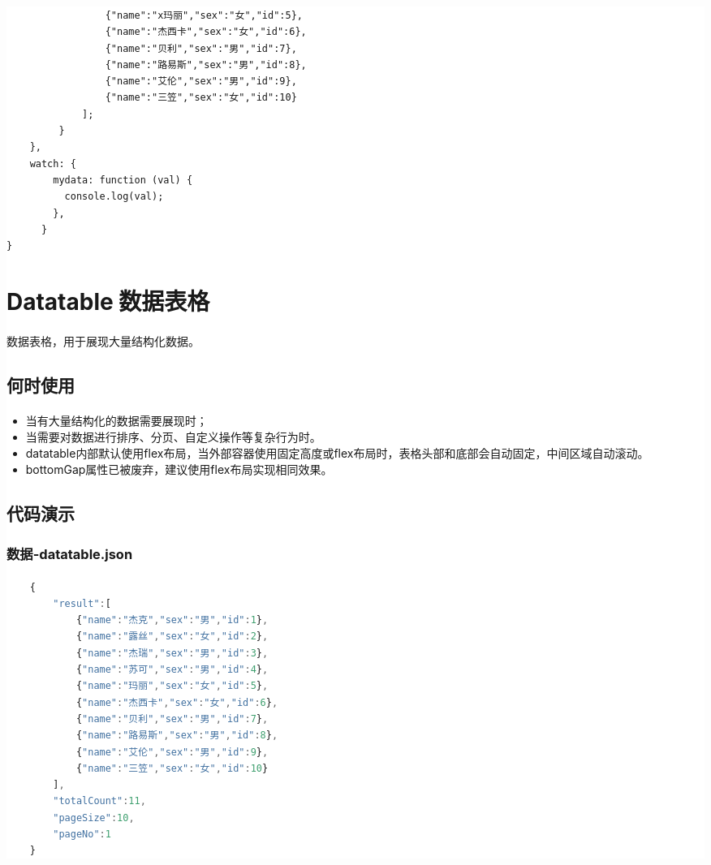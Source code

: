                      {"name":"x玛丽","sex":"女","id":5},
                     {"name":"杰西卡","sex":"女","id":6},
                     {"name":"贝利","sex":"男","id":7},
                     {"name":"路易斯","sex":"男","id":8},
                     {"name":"艾伦","sex":"男","id":9},
                     {"name":"三笠","sex":"女","id":10}    
                 ];
             }
        },
        watch: {
            mydata: function (val) {
              console.log(val);
            },
          }
    }
</script>

# Datatable 数据表格

数据表格，用于展现大量结构化数据。

## 何时使用
- 当有大量结构化的数据需要展现时；
- 当需要对数据进行排序、分页、自定义操作等复杂行为时。
- datatable内部默认使用flex布局，当外部容器使用固定高度或flex布局时，表格头部和底部会自动固定，中间区域自动滚动。
- bottomGap属性已被废弃，建议使用flex布局实现相同效果。

## 代码演示

### 数据-datatable.json

````javascript
    {
        "result":[
            {"name":"杰克","sex":"男","id":1},
            {"name":"露丝","sex":"女","id":2},
            {"name":"杰瑞","sex":"男","id":3},
            {"name":"苏可","sex":"男","id":4},
            {"name":"玛丽","sex":"女","id":5},
            {"name":"杰西卡","sex":"女","id":6},
            {"name":"贝利","sex":"男","id":7},
            {"name":"路易斯","sex":"男","id":8},
            {"name":"艾伦","sex":"男","id":9},
            {"name":"三笠","sex":"女","id":10}
        ],
        "totalCount":11,
        "pageSize":10,
        "pageNo":1
    }
````
